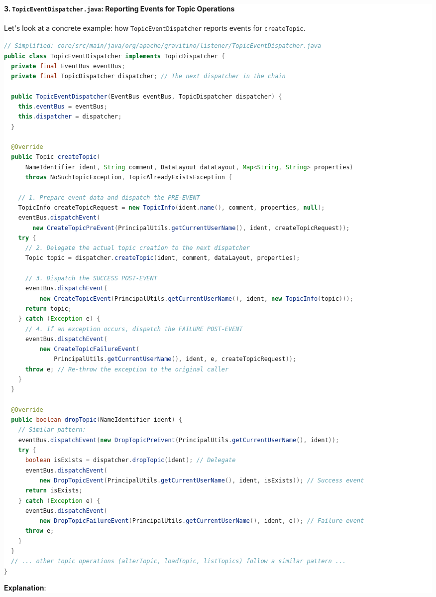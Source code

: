 #### 3. `TopicEventDispatcher.java`: Reporting Events for Topic Operations

Let's look at a concrete example: how `TopicEventDispatcher` reports events for `createTopic`.

```java
// Simplified: core/src/main/java/org/apache/gravitino/listener/TopicEventDispatcher.java
public class TopicEventDispatcher implements TopicDispatcher {
  private final EventBus eventBus;
  private final TopicDispatcher dispatcher; // The next dispatcher in the chain

  public TopicEventDispatcher(EventBus eventBus, TopicDispatcher dispatcher) {
    this.eventBus = eventBus;
    this.dispatcher = dispatcher;
  }

  @Override
  public Topic createTopic(
      NameIdentifier ident, String comment, DataLayout dataLayout, Map<String, String> properties)
      throws NoSuchTopicException, TopicAlreadyExistsException {

    // 1. Prepare event data and dispatch the PRE-EVENT
    TopicInfo createTopicRequest = new TopicInfo(ident.name(), comment, properties, null);
    eventBus.dispatchEvent(
        new CreateTopicPreEvent(PrincipalUtils.getCurrentUserName(), ident, createTopicRequest));
    try {
      // 2. Delegate the actual topic creation to the next dispatcher
      Topic topic = dispatcher.createTopic(ident, comment, dataLayout, properties);
      
      // 3. Dispatch the SUCCESS POST-EVENT
      eventBus.dispatchEvent(
          new CreateTopicEvent(PrincipalUtils.getCurrentUserName(), ident, new TopicInfo(topic)));
      return topic;
    } catch (Exception e) {
      // 4. If an exception occurs, dispatch the FAILURE POST-EVENT
      eventBus.dispatchEvent(
          new CreateTopicFailureEvent(
              PrincipalUtils.getCurrentUserName(), ident, e, createTopicRequest));
      throw e; // Re-throw the exception to the original caller
    }
  }

  @Override
  public boolean dropTopic(NameIdentifier ident) {
    // Similar pattern:
    eventBus.dispatchEvent(new DropTopicPreEvent(PrincipalUtils.getCurrentUserName(), ident));
    try {
      boolean isExists = dispatcher.dropTopic(ident); // Delegate
      eventBus.dispatchEvent(
          new DropTopicEvent(PrincipalUtils.getCurrentUserName(), ident, isExists)); // Success event
      return isExists;
    } catch (Exception e) {
      eventBus.dispatchEvent(
          new DropTopicFailureEvent(PrincipalUtils.getCurrentUserName(), ident, e)); // Failure event
      throw e;
    }
  }
  // ... other topic operations (alterTopic, loadTopic, listTopics) follow a similar pattern ...
}
```
**Explanation**: